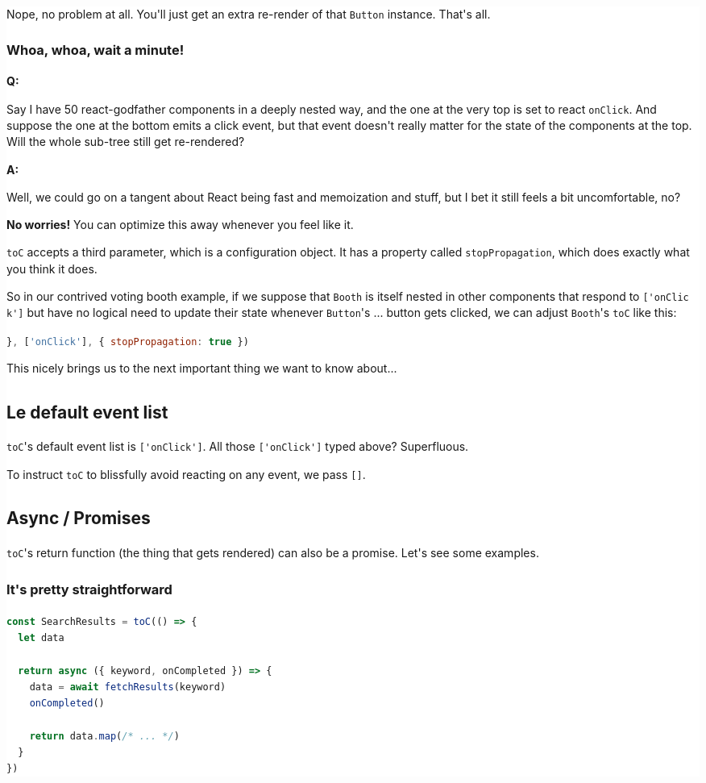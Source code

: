 Nope, no problem at all. You'll just get an extra re-render of that `Button` instance. That's all.

### Whoa, whoa, wait a minute! 

**Q:**

Say I have 50 react-godfather components in a deeply nested way, and the one at the very top is set to react `onClick`. 
And suppose the one at the bottom emits a click event,
but that event doesn't really matter for the state of the components at the top. 
Will the whole sub-tree still get re-rendered?

**A:**

Well, we could go on  a tangent about React being fast and memoization and stuff,
but I bet it still feels a bit uncomfortable, no? 

**No worries!** You can optimize this away whenever you feel like it.

`toC` accepts a third parameter, which is a configuration object. It has a property called `stopPropagation`,
which does exactly what you think it does.

So in our contrived voting booth example, if we suppose that `Booth` is itself nested in other components that 
respond to `['onClick']` but have no logical need to update their state whenever `Button`'s ... button gets clicked,
we can adjust `Booth`'s `toC` like this:

```js
}, ['onClick'], { stopPropagation: true })
```

This nicely brings us to the next important thing we want to know about...

## Le default event list

`toC`'s default event list is `['onClick']`. All those `['onClick']` typed above? Superfluous.

To instruct `toC` to blissfully avoid reacting on any event, we pass `[]`.

## Async / Promises

`toC`'s return function (the thing that gets rendered) can also be a promise. Let's see some examples.

### It's pretty straightforward

```js
const SearchResults = toC(() => {
  let data
  
  return async ({ keyword, onCompleted }) => {
    data = await fetchResults(keyword)
    onCompleted()
    
    return data.map(/* ... */)
  }
})
```
